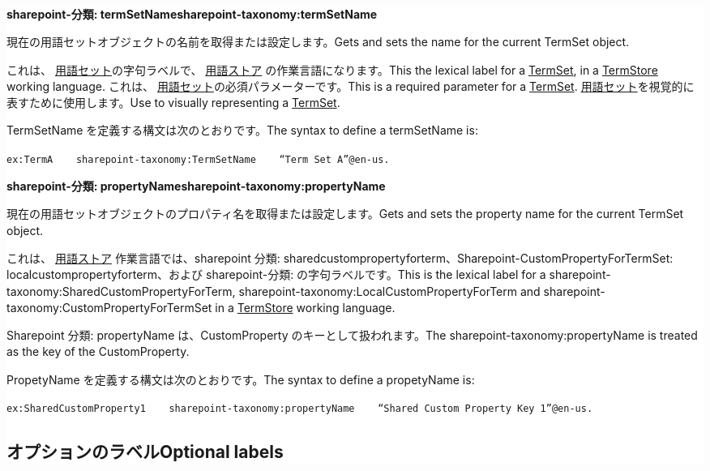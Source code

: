 <span data-ttu-id="df2b8-201">**sharepoint-分類: termSetName**</span><span class="sxs-lookup"><span data-stu-id="df2b8-201">**sharepoint-taxonomy:termSetName**</span></span>

<span data-ttu-id="df2b8-202">現在の用語セットオブジェクトの名前を取得または設定します。</span><span class="sxs-lookup"><span data-stu-id="df2b8-202">Gets and sets the name for the current TermSet object.</span></span>

<span data-ttu-id="df2b8-203">これは、 [用語セット](https://docs.microsoft.com/dotnet/api/microsoft.sharepoint.taxonomy.termset)の字句ラベルで、 [用語ストア](https://docs.microsoft.com/dotnet/api/microsoft.sharepoint.taxonomy.termstore) の作業言語になります。</span><span class="sxs-lookup"><span data-stu-id="df2b8-203">This the lexical label for a [TermSet](https://docs.microsoft.com/dotnet/api/microsoft.sharepoint.taxonomy.termset), in a [TermStore](https://docs.microsoft.com/dotnet/api/microsoft.sharepoint.taxonomy.termstore) working language.</span></span> <span data-ttu-id="df2b8-204">これは、 [用語セット](https://docs.microsoft.com/dotnet/api/microsoft.sharepoint.taxonomy.termset)の必須パラメーターです。</span><span class="sxs-lookup"><span data-stu-id="df2b8-204">This is a required parameter for a [TermSet](https://docs.microsoft.com/dotnet/api/microsoft.sharepoint.taxonomy.termset).</span></span> <span data-ttu-id="df2b8-205">[用語セット](https://docs.microsoft.com/dotnet/api/microsoft.sharepoint.taxonomy.termset)を視覚的に表すために使用します。</span><span class="sxs-lookup"><span data-stu-id="df2b8-205">Use to visually representing a [TermSet](https://docs.microsoft.com/dotnet/api/microsoft.sharepoint.taxonomy.termset).</span></span>

<span data-ttu-id="df2b8-206">TermSetName を定義する構文は次のとおりです。</span><span class="sxs-lookup"><span data-stu-id="df2b8-206">The syntax to define a termSetName is:</span></span>

```SKOS
ex:TermA    sharepoint-taxonomy:TermSetName    “Term Set A”@en-us.
```

<span data-ttu-id="df2b8-207">**sharepoint-分類: propertyName**</span><span class="sxs-lookup"><span data-stu-id="df2b8-207">**sharepoint-taxonomy:propertyName**</span></span>

<span data-ttu-id="df2b8-208">現在の用語セットオブジェクトのプロパティ名を取得または設定します。</span><span class="sxs-lookup"><span data-stu-id="df2b8-208">Gets and sets the property name for the current TermSet object.</span></span>

<span data-ttu-id="df2b8-209">これは、 [用語ストア](https://docs.microsoft.com/dotnet/api/microsoft.sharepoint.taxonomy.termstore) 作業言語では、sharepoint 分類: sharedcustompropertyforterm、Sharepoint-CustomPropertyForTermSet: localcustompropertyforterm、および sharepoint-分類: の字句ラベルです。</span><span class="sxs-lookup"><span data-stu-id="df2b8-209">This is the lexical label for a sharepoint-taxonomy:SharedCustomPropertyForTerm, sharepoint-taxonomy:LocalCustomPropertyForTerm and sharepoint-taxonomy:CustomPropertyForTermSet in a [TermStore](https://docs.microsoft.com/dotnet/api/microsoft.sharepoint.taxonomy.termstore) working language.</span></span>

<span data-ttu-id="df2b8-210">Sharepoint 分類: propertyName は、CustomProperty のキーとして扱われます。</span><span class="sxs-lookup"><span data-stu-id="df2b8-210">The sharepoint-taxonomy:propertyName is treated as the key of the CustomProperty.</span></span>

<span data-ttu-id="df2b8-211">PropetyName を定義する構文は次のとおりです。</span><span class="sxs-lookup"><span data-stu-id="df2b8-211">The syntax to define a propetyName is:</span></span>

```SKOS
ex:SharedCustomProperty1    sharepoint-taxonomy:propertyName    “Shared Custom Property Key 1”@en-us.
```

## <a name="optional-labels"></a><span data-ttu-id="df2b8-212">オプションのラベル</span><span class="sxs-lookup"><span data-stu-id="df2b8-212">Optional labels</span></span>
